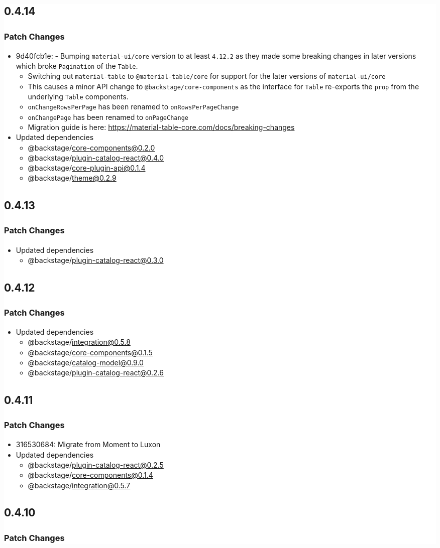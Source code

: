 ## 0.4.14

### Patch Changes

- 9d40fcb1e: - Bumping `material-ui/core` version to at least `4.12.2` as they made some breaking changes in later versions which broke `Pagination` of the `Table`.
  - Switching out `material-table` to `@material-table/core` for support for the later versions of `material-ui/core`
  - This causes a minor API change to `@backstage/core-components` as the interface for `Table` re-exports the `prop` from the underlying `Table` components.
  - `onChangeRowsPerPage` has been renamed to `onRowsPerPageChange`
  - `onChangePage` has been renamed to `onPageChange`
  - Migration guide is here: https://material-table-core.com/docs/breaking-changes
- Updated dependencies
  - @backstage/core-components@0.2.0
  - @backstage/plugin-catalog-react@0.4.0
  - @backstage/core-plugin-api@0.1.4
  - @backstage/theme@0.2.9

## 0.4.13

### Patch Changes

- Updated dependencies
  - @backstage/plugin-catalog-react@0.3.0

## 0.4.12

### Patch Changes

- Updated dependencies
  - @backstage/integration@0.5.8
  - @backstage/core-components@0.1.5
  - @backstage/catalog-model@0.9.0
  - @backstage/plugin-catalog-react@0.2.6

## 0.4.11

### Patch Changes

- 316530684: Migrate from Moment to Luxon
- Updated dependencies
  - @backstage/plugin-catalog-react@0.2.5
  - @backstage/core-components@0.1.4
  - @backstage/integration@0.5.7

## 0.4.10

### Patch Changes

